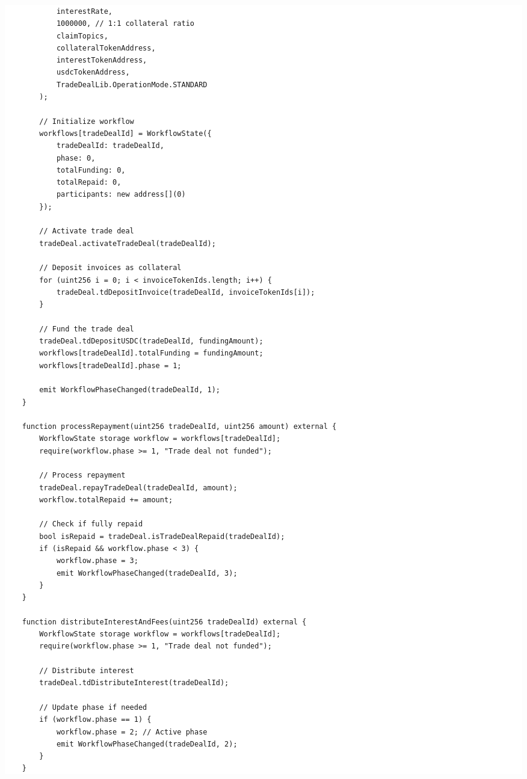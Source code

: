 ```solidity
            interestRate,
            1000000, // 1:1 collateral ratio
            claimTopics,
            collateralTokenAddress,
            interestTokenAddress,
            usdcTokenAddress,
            TradeDealLib.OperationMode.STANDARD
        );
        
        // Initialize workflow
        workflows[tradeDealId] = WorkflowState({
            tradeDealId: tradeDealId,
            phase: 0,
            totalFunding: 0,
            totalRepaid: 0,
            participants: new address[](0)
        });
        
        // Activate trade deal
        tradeDeal.activateTradeDeal(tradeDealId);
        
        // Deposit invoices as collateral
        for (uint256 i = 0; i < invoiceTokenIds.length; i++) {
            tradeDeal.tdDepositInvoice(tradeDealId, invoiceTokenIds[i]);
        }
        
        // Fund the trade deal
        tradeDeal.tdDepositUSDC(tradeDealId, fundingAmount);
        workflows[tradeDealId].totalFunding = fundingAmount;
        workflows[tradeDealId].phase = 1;
        
        emit WorkflowPhaseChanged(tradeDealId, 1);
    }
    
    function processRepayment(uint256 tradeDealId, uint256 amount) external {
        WorkflowState storage workflow = workflows[tradeDealId];
        require(workflow.phase >= 1, "Trade deal not funded");
        
        // Process repayment
        tradeDeal.repayTradeDeal(tradeDealId, amount);
        workflow.totalRepaid += amount;
        
        // Check if fully repaid
        bool isRepaid = tradeDeal.isTradeDealRepaid(tradeDealId);
        if (isRepaid && workflow.phase < 3) {
            workflow.phase = 3;
            emit WorkflowPhaseChanged(tradeDealId, 3);
        }
    }
    
    function distributeInterestAndFees(uint256 tradeDealId) external {
        WorkflowState storage workflow = workflows[tradeDealId];
        require(workflow.phase >= 1, "Trade deal not funded");
        
        // Distribute interest
        tradeDeal.tdDistributeInterest(tradeDealId);
        
        // Update phase if needed
        if (workflow.phase == 1) {
            workflow.phase = 2; // Active phase
            emit WorkflowPhaseChanged(tradeDealId, 2);
        }
    }
```